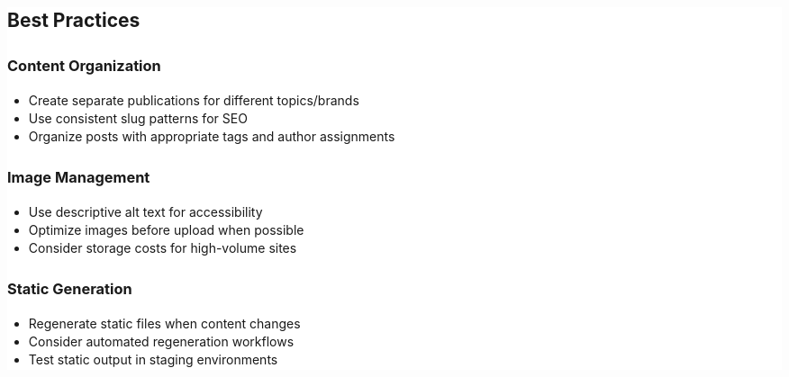 ## Best Practices

### Content Organization

- Create separate publications for different topics/brands
- Use consistent slug patterns for SEO
- Organize posts with appropriate tags and author assignments

### Image Management

- Use descriptive alt text for accessibility
- Optimize images before upload when possible
- Consider storage costs for high-volume sites

### Static Generation

- Regenerate static files when content changes
- Consider automated regeneration workflows
- Test static output in staging environments
